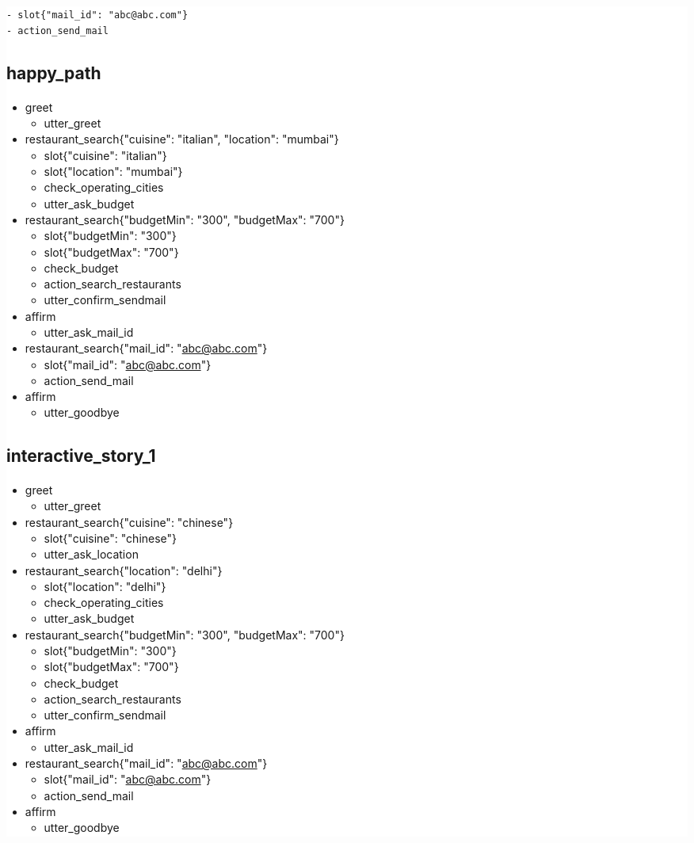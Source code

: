     - slot{"mail_id": "abc@abc.com"}
    - action_send_mail
    
    
## happy_path
* greet
    - utter_greet
* restaurant_search{"cuisine": "italian", "location": "mumbai"}
    - slot{"cuisine": "italian"}
    - slot{"location": "mumbai"}
    - check_operating_cities
    - utter_ask_budget
* restaurant_search{"budgetMin": "300", "budgetMax": "700"}
    - slot{"budgetMin": "300"}
    - slot{"budgetMax": "700"}
    - check_budget
    - action_search_restaurants
    - utter_confirm_sendmail
* affirm
    - utter_ask_mail_id
* restaurant_search{"mail_id": "abc@abc.com"}
    - slot{"mail_id": "abc@abc.com"}
    - action_send_mail
* affirm
    - utter_goodbye


## interactive_story_1
* greet
    - utter_greet
* restaurant_search{"cuisine": "chinese"}
    - slot{"cuisine": "chinese"}
    - utter_ask_location
* restaurant_search{"location": "delhi"}
    - slot{"location": "delhi"}
    - check_operating_cities
    - utter_ask_budget
* restaurant_search{"budgetMin": "300", "budgetMax": "700"}
    - slot{"budgetMin": "300"}
    - slot{"budgetMax": "700"}
    - check_budget
    - action_search_restaurants
    - utter_confirm_sendmail
* affirm
    - utter_ask_mail_id
* restaurant_search{"mail_id": "abc@abc.com"}
    - slot{"mail_id": "abc@abc.com"}
    - action_send_mail
* affirm
    - utter_goodbye
